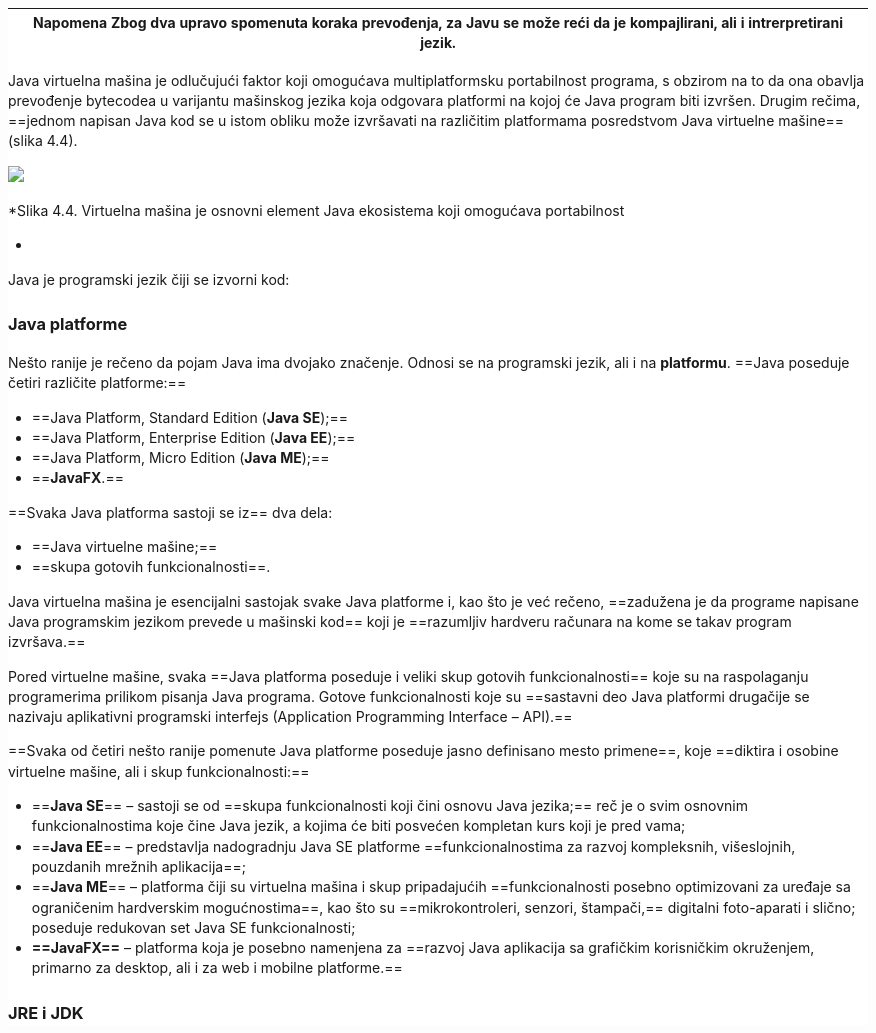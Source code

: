 | **Napomena**  Zbog dva upravo spomenuta koraka prevođenja, za Javu se može reći da je kompajlirani, ali i intrerpretirani jezik. |
| --- |

Java virtuelna mašina je odlučujući faktor koji omogućava multiplatformsku portabilnost programa, s obzirom na to da ona obavlja prevođenje bytecodea u varijantu mašinskog jezika koja odgovara platformi na kojoj će Java program biti izvršen. Drugim rečima, ==jednom napisan Java kod se u istom obliku može izvršavati na različitim platformama posredstvom Java virtuelne mašine== (slika 4.4).

![](https://www.link-elearning.com/linkdl/coursefiles/1519/JCPR1_04_04.png)

*Slika 4.4. Virtuelna mašina je osnovni element Java ekosistema koji omogućava portabilnost  
  
*

Java je programski jezik čiji se izvorni kod:

  

### Java platforme

Nešto ranije je rečeno da pojam Java ima dvojako značenje. Odnosi se na programski jezik, ali i na **platformu**. ==Java poseduje četiri različite platforme:==

- ==Java Platform, Standard Edition (**Java SE**);==
- ==Java Platform, Enterprise Edition (**Java EE**);==
- ==Java Platform, Micro Edition (**Java ME**);==
- ==**JavaFX**.==

==Svaka Java platforma sastoji se iz== dva dela:

- ==Java virtuelne mašine;==
- ==skupa gotovih funkcionalnosti==.

Java virtuelna mašina je esencijalni sastojak svake Java platforme i, kao što je već rečeno, ==zadužena je da programe napisane Java programskim jezikom prevede u mašinski kod== koji je ==razumljiv hardveru računara na kome se takav program izvršava.==

Pored virtuelne mašine, svaka ==Java platforma poseduje i veliki skup gotovih funkcionalnosti== koje su na raspolaganju programerima prilikom pisanja Java programa. Gotove funkcionalnosti koje su ==sastavni deo Java platformi drugačije se nazivaju aplikativni programski interfejs (Application Programming Interface – API).==

==Svaka od četiri nešto ranije pomenute Java platforme poseduje jasno definisano mesto primene==, koje ==diktira i osobine virtuelne mašine, ali i skup funkcionalnosti:==

- ==**Java SE**== – sastoji se od ==skupa funkcionalnosti koji čini osnovu Java jezika;== reč je o svim osnovnim funkcionalnostima koje čine Java jezik, a kojima će biti posvećen kompletan kurs koji je pred vama;
- ==**Java EE**== – predstavlja nadogradnju Java SE platforme ==funkcionalnostima za razvoj kompleksnih, višeslojnih, pouzdanih mrežnih aplikacija==;
- ==**Java ME**== – platforma čiji su virtuelna mašina i skup pripadajućih ==funkcionalnosti posebno optimizovani za uređaje sa ograničenim hardverskim mogućnostima==, kao što su ==mikrokontroleri, senzori, štampači,== digitalni foto-aparati i slično; poseduje redukovan set Java SE funkcionalnosti;
- **==JavaFX==** – platforma koja je posebno namenjena za ==razvoj Java aplikacija sa grafičkim korisničkim okruženjem, primarno za desktop, ali i za web i mobilne platforme.==

### JRE i JDK
